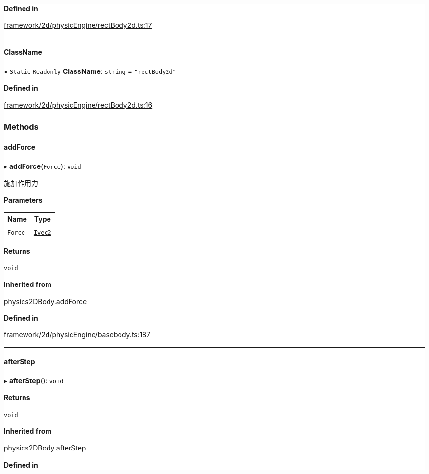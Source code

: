 **Defined in**

[framework/2d/physicEngine/rectBody2d.ts:17](https://github.com/meta4d-me/meta4d-engine/blob/cf6bfe6/src/framework/2d/physicEngine/rectBody2d.ts#L17)

***

#### ClassName

▪ `Static` `Readonly` **ClassName**: `string` = `"rectBody2d"`

**Defined in**

[framework/2d/physicEngine/rectBody2d.ts:16](https://github.com/meta4d-me/meta4d-engine/blob/cf6bfe6/src/framework/2d/physicEngine/rectBody2d.ts#L16)

### Methods

#### addForce

▸ **addForce**(`Force`): `void`

施加作用力

**Parameters**

| Name    | Type                                       |
| ------- | ------------------------------------------ |
| `Force` | [`Ivec2`](../interfaces/m4m.math.Ivec2.md) |

**Returns**

`void`

**Inherited from**

[physics2DBody](m4m.framework.physics2DBody.md).[addForce](m4m.framework.physics2DBody.md#addforce)

**Defined in**

[framework/2d/physicEngine/basebody.ts:187](https://github.com/meta4d-me/meta4d-engine/blob/cf6bfe6/src/framework/2d/physicEngine/basebody.ts#L187)

***

#### afterStep

▸ **afterStep**(): `void`

**Returns**

`void`

**Inherited from**

[physics2DBody](m4m.framework.physics2DBody.md).[afterStep](m4m.framework.physics2DBody.md#afterstep)

**Defined in**

